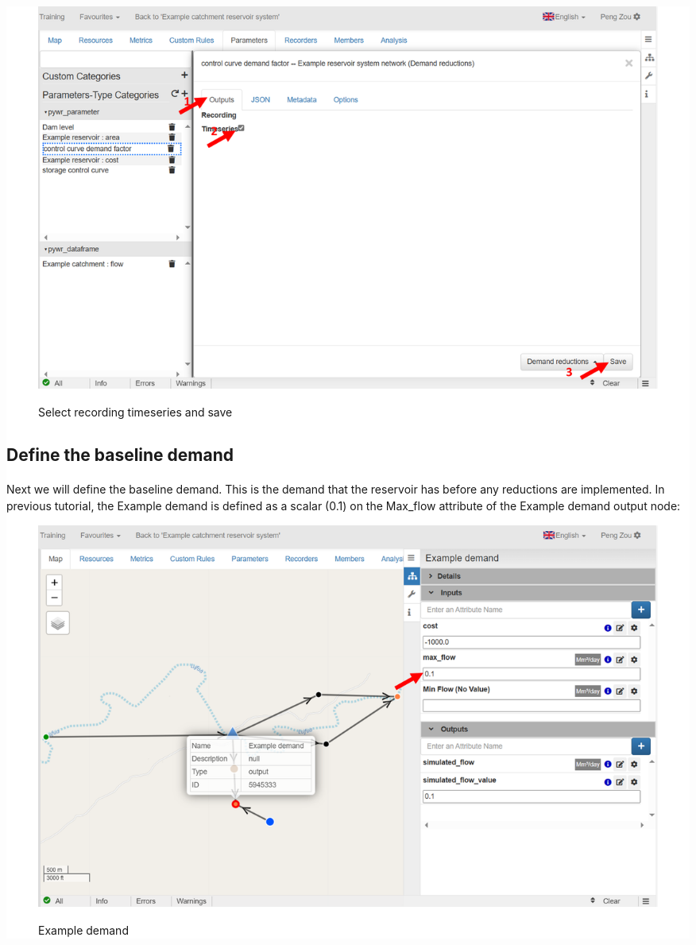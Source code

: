 <figure><img src="../../.gitbook/assets/image (139).png" alt=""><figcaption><p>Select recording timeseries and save</p></figcaption></figure>

## Define the baseline demand

Next we will define the baseline demand. This is the demand that the reservoir has before any reductions are implemented. In previous tutorial, the Example demand is defined as a scalar (0.1) on the Max\_flow attribute of the Example demand output node:

<figure><img src="../../.gitbook/assets/image (140).png" alt=""><figcaption><p>Example demand</p></figcaption></figure>
